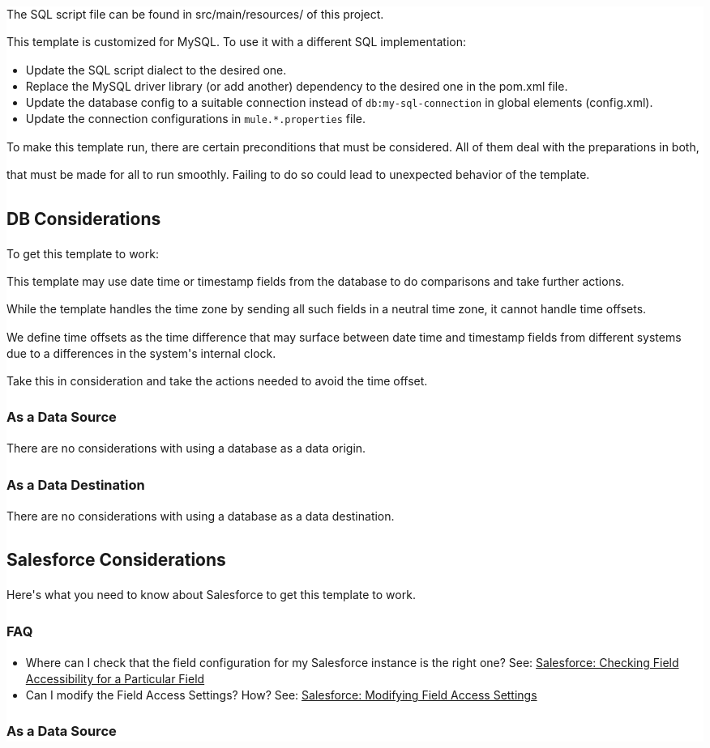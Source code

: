 The SQL script file can be found in src/main/resources/ of this project.

This template is customized for MySQL. To use it with a different SQL implementation:

- Update the SQL script dialect to the desired one.
- Replace the MySQL driver library (or add another) dependency to the desired one in the pom.xml file.
- Update the database config to a suitable connection instead of `db:my-sql-connection` in global elements (config.xml).
- Update the connection configurations in `mule.*.properties` file.

To make this template run, there are certain preconditions that must be considered. All of them deal with the preparations in both,

that must be made for all to run smoothly. Failing to do so could lead to unexpected behavior of the template.

## DB Considerations

To get this template to work:

This template may use date time or timestamp fields from the database to do comparisons and take further actions.

While the template handles the time zone by sending all such fields in a neutral time zone, it cannot handle time offsets.

We define time offsets as the time difference that may surface between date time and timestamp fields from different systems due to a differences in the system's internal clock.

Take this in consideration and take the actions needed to avoid the time offset.

### As a Data Source

There are no considerations with using a database as a data origin.

### As a Data Destination

There are no considerations with using a database as a data destination.

## Salesforce Considerations

Here's what you need to know about Salesforce to get this template to work.

### FAQ

- Where can I check that the field configuration for my Salesforce instance is the right one? See: [Salesforce: Checking Field Accessibility for a Particular Field](https://help.salesforce.com/HTViewHelpDoc?id=checking_field_accessibility_for_a_particular_field.htm&language=en_US "Salesforce: Checking Field Accessibility for a Particular Field")
- Can I modify the Field Access Settings? How? See: [Salesforce: Modifying Field Access Settings](https://help.salesforce.com/HTViewHelpDoc?id=modifying_field_access_settings.htm&language=en_US "Salesforce: Modifying Field Access Settings")

### As a Data Source
